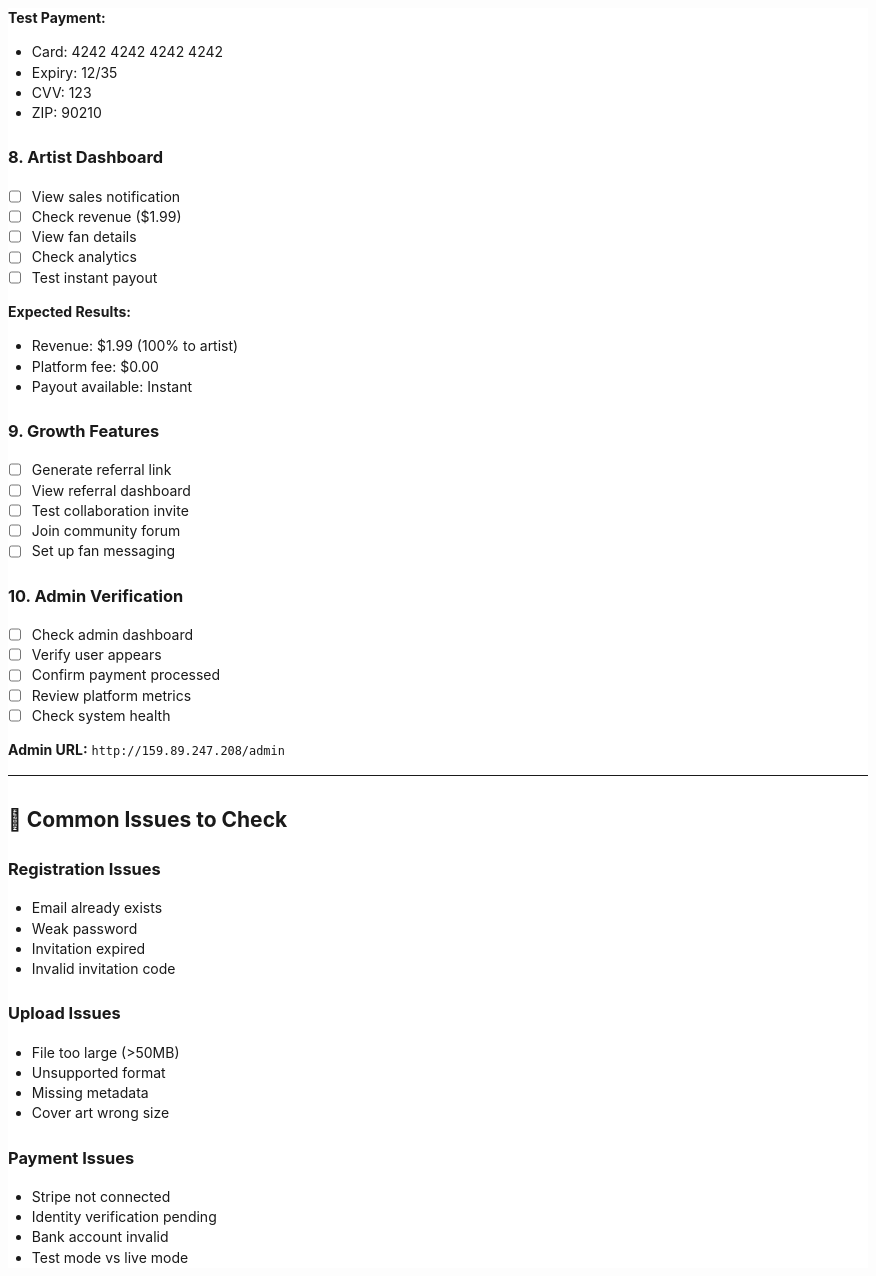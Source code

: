 **Test Payment:**
- Card: 4242 4242 4242 4242
- Expiry: 12/35
- CVV: 123
- ZIP: 90210

### **8. Artist Dashboard**
- [ ] View sales notification
- [ ] Check revenue ($1.99)
- [ ] View fan details
- [ ] Check analytics
- [ ] Test instant payout

**Expected Results:**
- Revenue: $1.99 (100% to artist)
- Platform fee: $0.00
- Payout available: Instant

### **9. Growth Features**
- [ ] Generate referral link
- [ ] View referral dashboard
- [ ] Test collaboration invite
- [ ] Join community forum
- [ ] Set up fan messaging

### **10. Admin Verification**
- [ ] Check admin dashboard
- [ ] Verify user appears
- [ ] Confirm payment processed
- [ ] Review platform metrics
- [ ] Check system health

**Admin URL:** `http://159.89.247.208/admin`

---

## 🐛 **Common Issues to Check**

### **Registration Issues**
- Email already exists
- Weak password
- Invitation expired
- Invalid invitation code

### **Upload Issues**
- File too large (>50MB)
- Unsupported format
- Missing metadata
- Cover art wrong size

### **Payment Issues**
- Stripe not connected
- Identity verification pending
- Bank account invalid
- Test mode vs live mode
